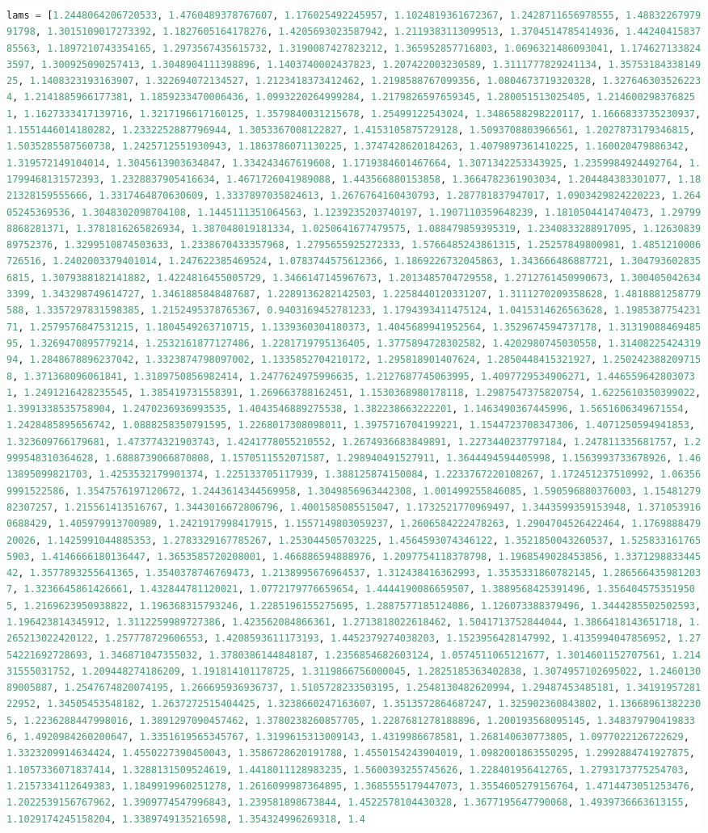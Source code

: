 ```python
lams = [1.2448064206720533, 1.4760489378767607, 1.176025492245957, 1.1024819361672367, 1.2428711656978555, 1.4883226797991798, 1.3015109017273392, 1.1827605164178276, 1.4205693023587942, 1.2119383113099513, 1.3704514785414936, 1.4424041583785563, 1.1897210743354165, 1.2973567435615732, 1.3190087427823212, 1.365952857716803, 1.0696321486093041, 1.1746271338243597, 1.300925090257413, 1.3048904111398896, 1.1403740002437823, 1.207422003230589, 1.3111777829241134, 1.3575318433814925, 1.1408323193163907, 1.322694072134527, 1.2123418373412462, 1.2198588767099356, 1.0804673719320328, 1.3276463035262234, 1.2141885966177381, 1.1859233470006436, 1.0993220264999284, 1.2179826597659345, 1.280051513025405, 1.2146002983768251, 1.1627333417139716, 1.3217196617160125, 1.3579840031215678, 1.25499122543024, 1.3486588298220117, 1.1666833735230937, 1.1551446014180282, 1.2332252887796944, 1.3053367008122827, 1.4153105875729128, 1.5093708803966561, 1.2027873179346815, 1.5035285587560738, 1.2425712551930943, 1.1863786071130225, 1.3747428620184263, 1.4079897361410225, 1.160020479886342, 1.319572149104014, 1.3045613903634847, 1.334243467619608, 1.1719384601467664, 1.3071342253343925, 1.2359984924492764, 1.1799468131572393, 1.2328837905416634, 1.4671726041989088, 1.443566880153858, 1.3664782361903034, 1.204484383301077, 1.1821328159555666, 1.3317464870630609, 1.3337897035824613, 1.2676764160430793, 1.287781837947017, 1.0903429824220223, 1.26405245369536, 1.3048302098704108, 1.1445111351064563, 1.1239235203740197, 1.1907110359648239, 1.1810504414740473, 1.297998868281371, 1.3781816265826934, 1.387048019181334, 1.0250641677479575, 1.088479859395319, 1.2340833288917095, 1.1263083989752376, 1.3299510874503633, 1.2338670433357968, 1.2795655925272333, 1.5766485243861315, 1.25257849800981, 1.4851210006726516, 1.2402003379401014, 1.247622385469524, 1.0783744575612366, 1.1869226732045863, 1.343666486887721, 1.3047936028356815, 1.3079388182141882, 1.4224816455005729, 1.3466147145967673, 1.2013485704729558, 1.2712761450990673, 1.3004050426343399, 1.343298749614727, 1.3461885848487687, 1.2289136282142503, 1.2258440120331207, 1.3111270209358628, 1.4818881258779588, 1.3357297831598385, 1.2152495378765367, 0.9403169452781233, 1.1794393411475124, 1.0415314626563628, 1.198538775423171, 1.2579576847531215, 1.1804549263710715, 1.1339360304180373, 1.4045689941952564, 1.3529674594737178, 1.3131908846948595, 1.3269470895779214, 1.2532161877127486, 1.2281719795136405, 1.3775894728302582, 1.4202980745030558, 1.3140822542431994, 1.2848678896237042, 1.3323874798097002, 1.1335852704210172, 1.295818901407624, 1.2850448415321927, 1.2502423882097158, 1.371368096061841, 1.3189750856982414, 1.2477624975996635, 1.2127687745063995, 1.4097729534906271, 1.4465596428030731, 1.2491216428235545, 1.385419731558391, 1.269663788162451, 1.1530368980178118, 1.2987547375820754, 1.6225610350399022, 1.3991338535758904, 1.2470236936993535, 1.4043546889275538, 1.382238663222201, 1.1463490367445996, 1.5651606349671554, 1.2428485895656742, 1.0888258350791595, 1.2268017308098011, 1.3975716704199221, 1.1544723708347306, 1.4071250594941853, 1.323609766179681, 1.473774321903743, 1.4241778055210552, 1.2674936683849891, 1.2273440237797184, 1.247811335681757, 1.2999548310364628, 1.6888739066870808, 1.1570511552071587, 1.298940491527911, 1.3644494594405998, 1.1563993733678926, 1.4613895099821703, 1.4253532179901374, 1.225133705117939, 1.388125874150084, 1.2233767220108267, 1.172451237510992, 1.063569991522586, 1.3547576197120672, 1.2443614344569958, 1.3049856963442308, 1.001499255846085, 1.590596880376003, 1.1548127982307257, 1.215561413516767, 1.3443016672806796, 1.4001585085515047, 1.1732521770969497, 1.3443599359153948, 1.3710539160688429, 1.405979913700989, 1.2421917998417915, 1.1557149803059237, 1.2606584222478263, 1.2904704526422464, 1.176988847920026, 1.1425991044885353, 1.2783329167785267, 1.253044505703225, 1.4564593074346122, 1.3521850043260537, 1.5258331617655903, 1.4146666180136447, 1.3653585720208001, 1.466886594888976, 1.2097754118378798, 1.1968549028453856, 1.337129883344542, 1.3577893255641365, 1.3540378746769473, 1.2138995676964537, 1.312438416362993, 1.3535331860782145, 1.2865664359812037, 1.3236645861426661, 1.432844781120021, 1.0772179776659654, 1.4444190086659507, 1.3889568425391496, 1.3564045753519505, 1.2169623950938822, 1.196368315793246, 1.2285196155275695, 1.2887577185124086, 1.126073388379496, 1.3444285502502593, 1.196423814345912, 1.3112259989727386, 1.423562084866361, 1.2713818022618462, 1.5041713752844044, 1.3866418143651718, 1.265213022420122, 1.257778729606553, 1.4208593611173193, 1.4452379274038203, 1.1523956428147992, 1.4135994047856952, 1.2754221692728693, 1.346871047355032, 1.3780386144848187, 1.2356854682603124, 1.0574511065121677, 1.3014601152707561, 1.21431555031752, 1.209448274186209, 1.191814101178725, 1.3119866756000045, 1.2825185363402838, 1.3074957102695022, 1.246013089005887, 1.2547674820074195, 1.266695936936737, 1.5105728233503195, 1.2548130482620994, 1.29487453485181, 1.3419195728122952, 1.34505453548182, 1.2637272515404425, 1.3238660247163607, 1.3513572864687247, 1.325902360843802, 1.136689613822305, 1.2236288447998016, 1.3891297090457462, 1.3780238260857705, 1.2287681278188896, 1.200193568095145, 1.3483797904198336, 1.4920984260200647, 1.3351619565345767, 1.3199615313009143, 1.4319986678581, 1.268140630773805, 1.0977022126722629, 1.3323209914634424, 1.4550227390450043, 1.3586728620191788, 1.4550154243904019, 1.0982001863550295, 1.2992884741927875, 1.1057336071837414, 1.3288131509524619, 1.4418011128983235, 1.5600393255745626, 1.228401956412765, 1.2793173775254703, 1.2157334112649383, 1.1849919960251278, 1.2616099987364895, 1.3685555179447073, 1.3554605279156764, 1.4714473051253476, 1.2022539156767962, 1.3909774547996843, 1.239581898673844, 1.4522578104430328, 1.3677195647790068, 1.4939736663613155, 1.1029174245158204, 1.3389749135216598, 1.354324996269318, 1.4
```